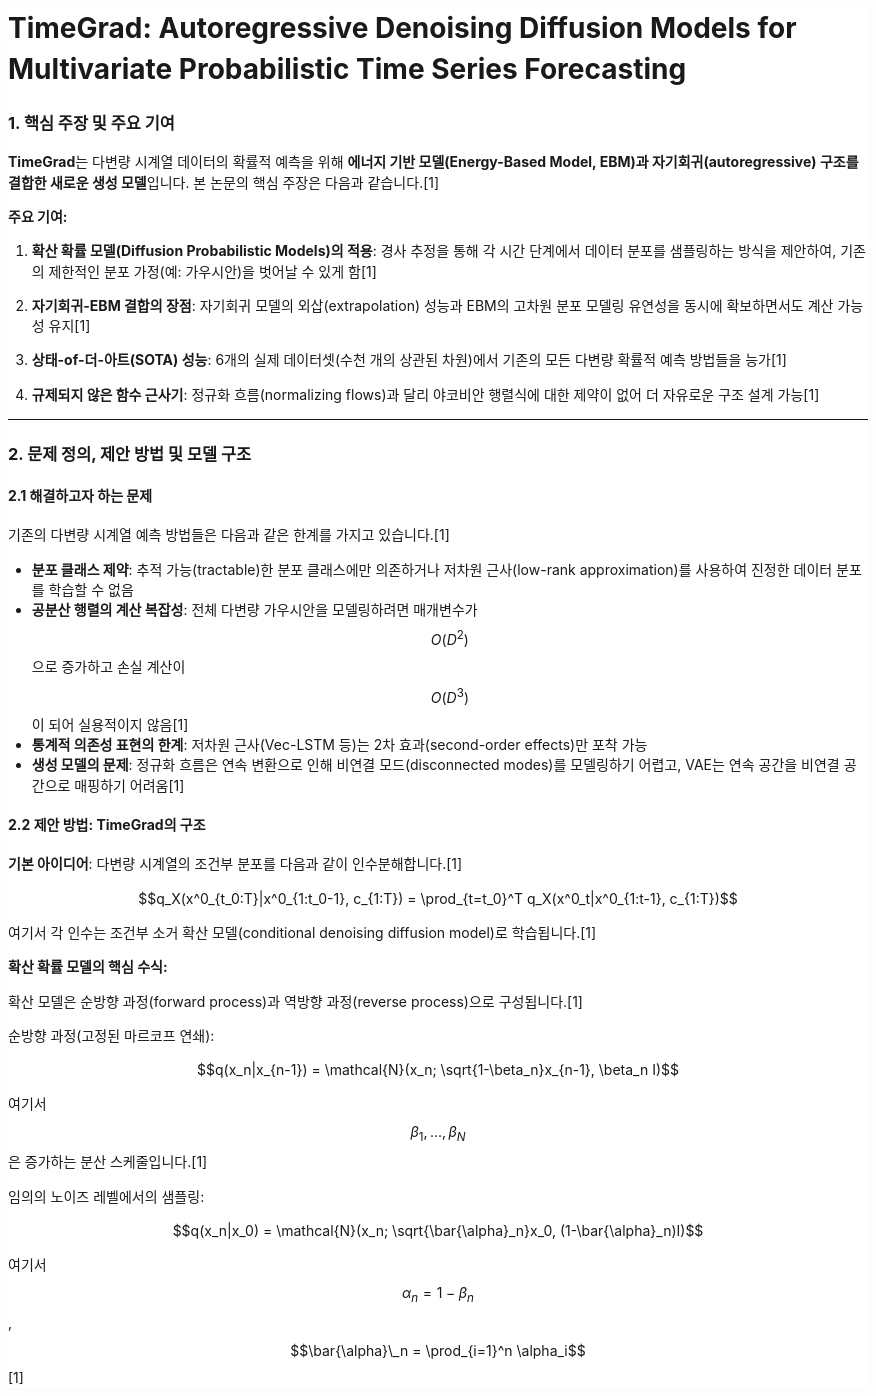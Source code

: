 # TimeGrad: Autoregressive Denoising Diffusion Models for Multivariate Probabilistic Time Series Forecasting

### 1. 핵심 주장 및 주요 기여

**TimeGrad**는 다변량 시계열 데이터의 확률적 예측을 위해 **에너지 기반 모델(Energy-Based Model, EBM)과 자기회귀(autoregressive) 구조를 결합한 새로운 생성 모델**입니다. 본 논문의 핵심 주장은 다음과 같습니다.[1]

**주요 기여:**

1. **확산 확률 모델(Diffusion Probabilistic Models)의 적용**: 경사 추정을 통해 각 시간 단계에서 데이터 분포를 샘플링하는 방식을 제안하여, 기존의 제한적인 분포 가정(예: 가우시안)을 벗어날 수 있게 함[1]

2. **자기회귀-EBM 결합의 장점**: 자기회귀 모델의 외삽(extrapolation) 성능과 EBM의 고차원 분포 모델링 유연성을 동시에 확보하면서도 계산 가능성 유지[1]

3. **상태-of-더-아트(SOTA) 성능**: 6개의 실제 데이터셋(수천 개의 상관된 차원)에서 기존의 모든 다변량 확률적 예측 방법들을 능가[1]

4. **규제되지 않은 함수 근사기**: 정규화 흐름(normalizing flows)과 달리 야코비안 행렬식에 대한 제약이 없어 더 자유로운 구조 설계 가능[1]

---

### 2. 문제 정의, 제안 방법 및 모델 구조

#### 2.1 해결하고자 하는 문제

기존의 다변량 시계열 예측 방법들은 다음과 같은 한계를 가지고 있습니다.[1]

- **분포 클래스 제약**: 추적 가능(tractable)한 분포 클래스에만 의존하거나 저차원 근사(low-rank approximation)를 사용하여 진정한 데이터 분포를 학습할 수 없음
- **공분산 행렬의 계산 복잡성**: 전체 다변량 가우시안을 모델링하려면 매개변수가 $$O(D^2)$$으로 증가하고 손실 계산이 $$O(D^3)$$이 되어 실용적이지 않음[1]
- **통계적 의존성 표현의 한계**: 저차원 근사(Vec-LSTM 등)는 2차 효과(second-order effects)만 포착 가능
- **생성 모델의 문제**: 정규화 흐름은 연속 변환으로 인해 비연결 모드(disconnected modes)를 모델링하기 어렵고, VAE는 연속 공간을 비연결 공간으로 매핑하기 어려움[1]

#### 2.2 제안 방법: TimeGrad의 구조

**기본 아이디어**: 다변량 시계열의 조건부 분포를 다음과 같이 인수분해합니다.[1]

$$q_X(x^0_{t_0:T}|x^0_{1:t_0-1}, c_{1:T}) = \prod_{t=t_0}^T q_X(x^0_t|x^0_{1:t-1}, c_{1:T})$$

여기서 각 인수는 조건부 소거 확산 모델(conditional denoising diffusion model)로 학습됩니다.[1]

**확산 확률 모델의 핵심 수식:**

확산 모델은 순방향 과정(forward process)과 역방향 과정(reverse process)으로 구성됩니다.[1]

순방향 과정(고정된 마르코프 연쇄):

$$q(x_n|x_{n-1}) = \mathcal{N}(x_n; \sqrt{1-\beta_n}x_{n-1}, \beta_n I)$$

여기서 $$\beta_1, ..., \beta_N$$은 증가하는 분산 스케줄입니다.[1]

임의의 노이즈 레벨에서의 샘플링:

$$q(x_n|x_0) = \mathcal{N}(x_n; \sqrt{\bar{\alpha}_n}x_0, (1-\bar{\alpha}_n)I)$$

여기서 $$\alpha_n = 1 - \beta_n$$, $$\bar{\alpha}\_n = \prod_{i=1}^n \alpha_i$$[1]

